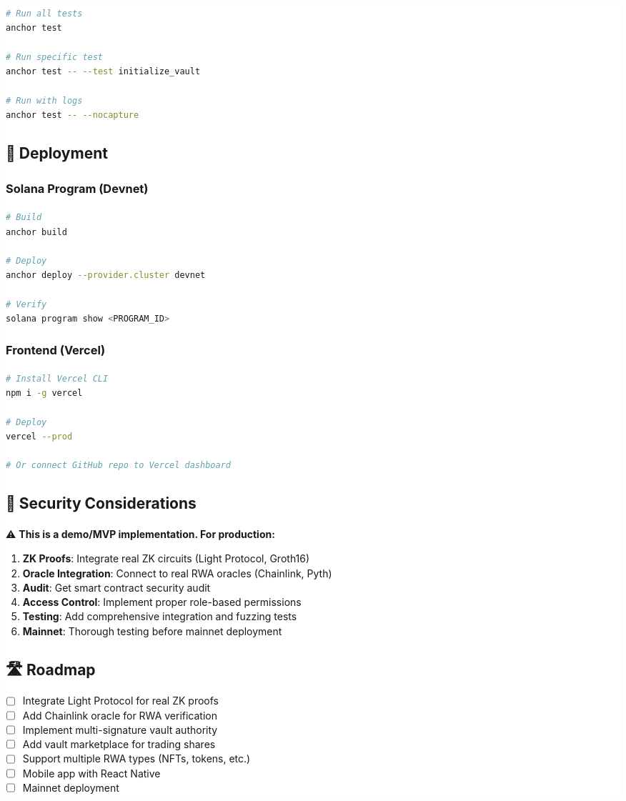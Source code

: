 ```bash
# Run all tests
anchor test

# Run specific test
anchor test -- --test initialize_vault

# Run with logs
anchor test -- --nocapture
```

## 🚢 Deployment

### Solana Program (Devnet)

```bash
# Build
anchor build

# Deploy
anchor deploy --provider.cluster devnet

# Verify
solana program show <PROGRAM_ID>
```

### Frontend (Vercel)

```bash
# Install Vercel CLI
npm i -g vercel

# Deploy
vercel --prod

# Or connect GitHub repo to Vercel dashboard
```

## 🔐 Security Considerations

⚠️ **This is a demo/MVP implementation. For production:**

1. **ZK Proofs**: Integrate real ZK circuits (Light Protocol, Groth16)
2. **Oracle Integration**: Connect to real RWA oracles (Chainlink, Pyth)
3. **Audit**: Get smart contract security audit
4. **Access Control**: Implement proper role-based permissions
5. **Testing**: Add comprehensive integration and fuzzing tests
6. **Mainnet**: Thorough testing before mainnet deployment

## 🛣️ Roadmap

- [ ] Integrate Light Protocol for real ZK proofs
- [ ] Add Chainlink oracle for RWA verification
- [ ] Implement multi-signature vault authority
- [ ] Add vault marketplace for trading shares
- [ ] Support multiple RWA types (NFTs, tokens, etc.)
- [ ] Mobile app with React Native
- [ ] Mainnet deployment
